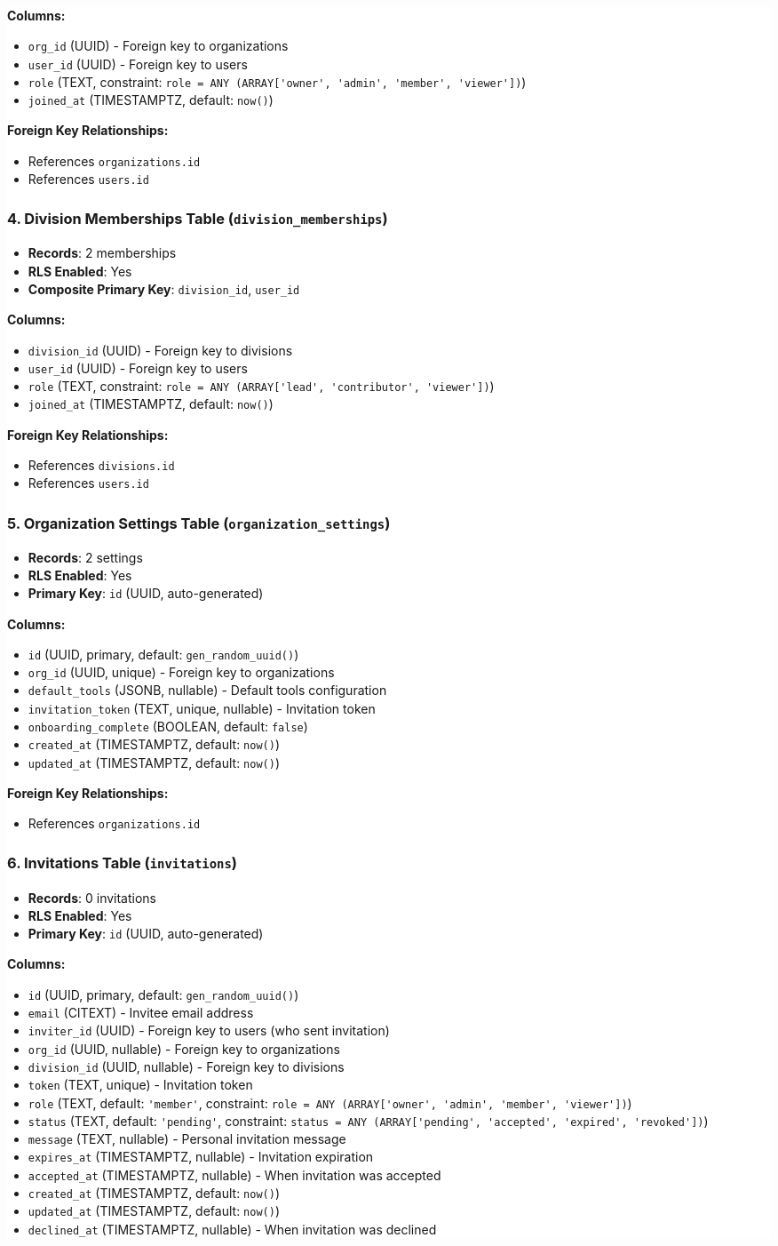**Columns:**
- `org_id` (UUID) - Foreign key to organizations
- `user_id` (UUID) - Foreign key to users
- `role` (TEXT, constraint: `role = ANY (ARRAY['owner', 'admin', 'member', 'viewer'])`)
- `joined_at` (TIMESTAMPTZ, default: `now()`)

**Foreign Key Relationships:**
- References `organizations.id`
- References `users.id`

### 4. Division Memberships Table (`division_memberships`)
- **Records**: 2 memberships
- **RLS Enabled**: Yes
- **Composite Primary Key**: `division_id`, `user_id`

**Columns:**
- `division_id` (UUID) - Foreign key to divisions
- `user_id` (UUID) - Foreign key to users
- `role` (TEXT, constraint: `role = ANY (ARRAY['lead', 'contributor', 'viewer'])`)
- `joined_at` (TIMESTAMPTZ, default: `now()`)

**Foreign Key Relationships:**
- References `divisions.id`
- References `users.id`

### 5. Organization Settings Table (`organization_settings`)
- **Records**: 2 settings
- **RLS Enabled**: Yes
- **Primary Key**: `id` (UUID, auto-generated)

**Columns:**
- `id` (UUID, primary, default: `gen_random_uuid()`)
- `org_id` (UUID, unique) - Foreign key to organizations
- `default_tools` (JSONB, nullable) - Default tools configuration
- `invitation_token` (TEXT, unique, nullable) - Invitation token
- `onboarding_complete` (BOOLEAN, default: `false`)
- `created_at` (TIMESTAMPTZ, default: `now()`)
- `updated_at` (TIMESTAMPTZ, default: `now()`)

**Foreign Key Relationships:**
- References `organizations.id`

### 6. Invitations Table (`invitations`)
- **Records**: 0 invitations
- **RLS Enabled**: Yes
- **Primary Key**: `id` (UUID, auto-generated)

**Columns:**
- `id` (UUID, primary, default: `gen_random_uuid()`)
- `email` (CITEXT) - Invitee email address
- `inviter_id` (UUID) - Foreign key to users (who sent invitation)
- `org_id` (UUID, nullable) - Foreign key to organizations
- `division_id` (UUID, nullable) - Foreign key to divisions
- `token` (TEXT, unique) - Invitation token
- `role` (TEXT, default: `'member'`, constraint: `role = ANY (ARRAY['owner', 'admin', 'member', 'viewer'])`)
- `status` (TEXT, default: `'pending'`, constraint: `status = ANY (ARRAY['pending', 'accepted', 'expired', 'revoked'])`)
- `message` (TEXT, nullable) - Personal invitation message
- `expires_at` (TIMESTAMPTZ, nullable) - Invitation expiration
- `accepted_at` (TIMESTAMPTZ, nullable) - When invitation was accepted
- `created_at` (TIMESTAMPTZ, default: `now()`)
- `updated_at` (TIMESTAMPTZ, default: `now()`)
- `declined_at` (TIMESTAMPTZ, nullable) - When invitation was declined